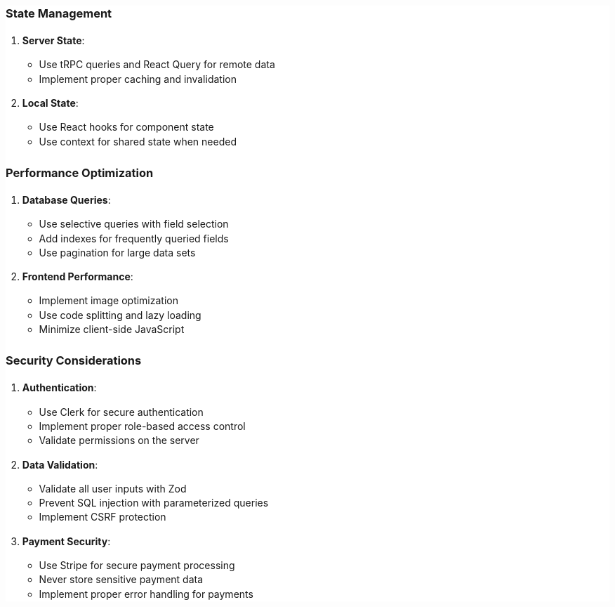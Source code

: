 ### State Management

1. **Server State**:

   - Use tRPC queries and React Query for remote data
   - Implement proper caching and invalidation

2. **Local State**:
   - Use React hooks for component state
   - Use context for shared state when needed

### Performance Optimization

1. **Database Queries**:

   - Use selective queries with field selection
   - Add indexes for frequently queried fields
   - Use pagination for large data sets

2. **Frontend Performance**:
   - Implement image optimization
   - Use code splitting and lazy loading
   - Minimize client-side JavaScript

### Security Considerations

1. **Authentication**:

   - Use Clerk for secure authentication
   - Implement proper role-based access control
   - Validate permissions on the server

2. **Data Validation**:

   - Validate all user inputs with Zod
   - Prevent SQL injection with parameterized queries
   - Implement CSRF protection

3. **Payment Security**:
   - Use Stripe for secure payment processing
   - Never store sensitive payment data
   - Implement proper error handling for payments
